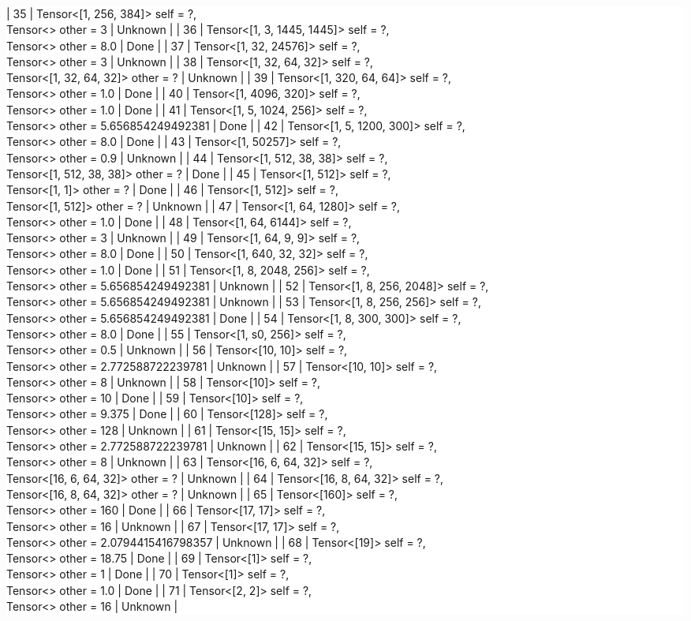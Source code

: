 | 35 | Tensor<[1, 256, 384]> self = ?,<br>Tensor<> other = 3                      | Unknown  |
| 36 | Tensor<[1, 3, 1445, 1445]> self = ?,<br>Tensor<> other = 8.0               | Done     |
| 37 | Tensor<[1, 32, 24576]> self = ?,<br>Tensor<> other = 3                     | Unknown  |
| 38 | Tensor<[1, 32, 64, 32]> self = ?,<br>Tensor<[1, 32, 64, 32]> other = ?     | Unknown  |
| 39 | Tensor<[1, 320, 64, 64]> self = ?,<br>Tensor<> other = 1.0                 | Done     |
| 40 | Tensor<[1, 4096, 320]> self = ?,<br>Tensor<> other = 1.0                   | Done     |
| 41 | Tensor<[1, 5, 1024, 256]> self = ?,<br>Tensor<> other = 5.656854249492381  | Done     |
| 42 | Tensor<[1, 5, 1200, 300]> self = ?,<br>Tensor<> other = 8.0                | Done     |
| 43 | Tensor<[1, 50257]> self = ?,<br>Tensor<> other = 0.9                       | Unknown  |
| 44 | Tensor<[1, 512, 38, 38]> self = ?,<br>Tensor<[1, 512, 38, 38]> other = ?   | Done     |
| 45 | Tensor<[1, 512]> self = ?,<br>Tensor<[1, 1]> other = ?                     | Done     |
| 46 | Tensor<[1, 512]> self = ?,<br>Tensor<[1, 512]> other = ?                   | Unknown  |
| 47 | Tensor<[1, 64, 1280]> self = ?,<br>Tensor<> other = 1.0                    | Done     |
| 48 | Tensor<[1, 64, 6144]> self = ?,<br>Tensor<> other = 3                      | Unknown  |
| 49 | Tensor<[1, 64, 9, 9]> self = ?,<br>Tensor<> other = 8.0                    | Done     |
| 50 | Tensor<[1, 640, 32, 32]> self = ?,<br>Tensor<> other = 1.0                 | Done     |
| 51 | Tensor<[1, 8, 2048, 256]> self = ?,<br>Tensor<> other = 5.656854249492381  | Unknown  |
| 52 | Tensor<[1, 8, 256, 2048]> self = ?,<br>Tensor<> other = 5.656854249492381  | Unknown  |
| 53 | Tensor<[1, 8, 256, 256]> self = ?,<br>Tensor<> other = 5.656854249492381   | Done     |
| 54 | Tensor<[1, 8, 300, 300]> self = ?,<br>Tensor<> other = 8.0                 | Done     |
| 55 | Tensor<[1, s0, 256]> self = ?,<br>Tensor<> other = 0.5                     | Unknown  |
| 56 | Tensor<[10, 10]> self = ?,<br>Tensor<> other = 2.772588722239781           | Unknown  |
| 57 | Tensor<[10, 10]> self = ?,<br>Tensor<> other = 8                           | Unknown  |
| 58 | Tensor<[10]> self = ?,<br>Tensor<> other = 10                              | Done     |
| 59 | Tensor<[10]> self = ?,<br>Tensor<> other = 9.375                           | Done     |
| 60 | Tensor<[128]> self = ?,<br>Tensor<> other = 128                            | Unknown  |
| 61 | Tensor<[15, 15]> self = ?,<br>Tensor<> other = 2.772588722239781           | Unknown  |
| 62 | Tensor<[15, 15]> self = ?,<br>Tensor<> other = 8                           | Unknown  |
| 63 | Tensor<[16, 6, 64, 32]> self = ?,<br>Tensor<[16, 6, 64, 32]> other = ?     | Unknown  |
| 64 | Tensor<[16, 8, 64, 32]> self = ?,<br>Tensor<[16, 8, 64, 32]> other = ?     | Unknown  |
| 65 | Tensor<[160]> self = ?,<br>Tensor<> other = 160                            | Done     |
| 66 | Tensor<[17, 17]> self = ?,<br>Tensor<> other = 16                          | Unknown  |
| 67 | Tensor<[17, 17]> self = ?,<br>Tensor<> other = 2.0794415416798357          | Unknown  |
| 68 | Tensor<[19]> self = ?,<br>Tensor<> other = 18.75                           | Done     |
| 69 | Tensor<[1]> self = ?,<br>Tensor<> other = 1                                | Done     |
| 70 | Tensor<[1]> self = ?,<br>Tensor<> other = 1.0                              | Done     |
| 71 | Tensor<[2, 2]> self = ?,<br>Tensor<> other = 16                            | Unknown  |